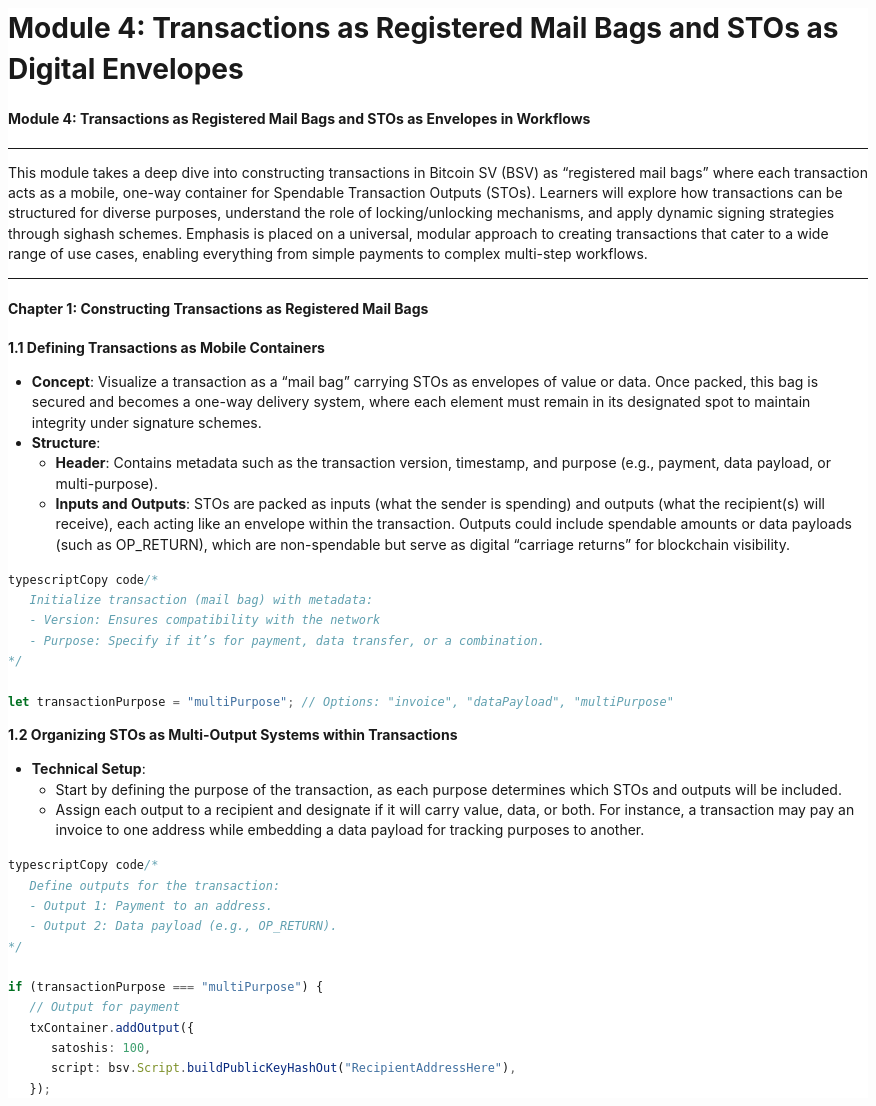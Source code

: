 # Module 4: Transactions as Registered Mail Bags and STOs as Digital Envelopes

#### **Module 4: Transactions as Registered Mail Bags and STOs as Envelopes in Workflows**

***

This module takes a deep dive into constructing transactions in Bitcoin SV (BSV) as “registered mail bags” where each transaction acts as a mobile, one-way container for Spendable Transaction Outputs (STOs). Learners will explore how transactions can be structured for diverse purposes, understand the role of locking/unlocking mechanisms, and apply dynamic signing strategies through sighash schemes. Emphasis is placed on a universal, modular approach to creating transactions that cater to a wide range of use cases, enabling everything from simple payments to complex multi-step workflows.

***

#### **Chapter 1: Constructing Transactions as Registered Mail Bags**

**1.1 Defining Transactions as Mobile Containers**

* **Concept**: Visualize a transaction as a “mail bag” carrying STOs as envelopes of value or data. Once packed, this bag is secured and becomes a one-way delivery system, where each element must remain in its designated spot to maintain integrity under signature schemes.
* **Structure**:
  * **Header**: Contains metadata such as the transaction version, timestamp, and purpose (e.g., payment, data payload, or multi-purpose).
  * **Inputs and Outputs**: STOs are packed as inputs (what the sender is spending) and outputs (what the recipient(s) will receive), each acting like an envelope within the transaction. Outputs could include spendable amounts or data payloads (such as OP\_RETURN), which are non-spendable but serve as digital “carriage returns” for blockchain visibility.

```typescript
typescriptCopy code/*
   Initialize transaction (mail bag) with metadata:
   - Version: Ensures compatibility with the network
   - Purpose: Specify if it’s for payment, data transfer, or a combination.
*/

let transactionPurpose = "multiPurpose"; // Options: "invoice", "dataPayload", "multiPurpose"
```

**1.2 Organizing STOs as Multi-Output Systems within Transactions**

* **Technical Setup**:
  * Start by defining the purpose of the transaction, as each purpose determines which STOs and outputs will be included.
  * Assign each output to a recipient and designate if it will carry value, data, or both. For instance, a transaction may pay an invoice to one address while embedding a data payload for tracking purposes to another.

```typescript
typescriptCopy code/*
   Define outputs for the transaction:
   - Output 1: Payment to an address.
   - Output 2: Data payload (e.g., OP_RETURN).
*/

if (transactionPurpose === "multiPurpose") {
   // Output for payment
   txContainer.addOutput({
      satoshis: 100,
      script: bsv.Script.buildPublicKeyHashOut("RecipientAddressHere"),
   });

```